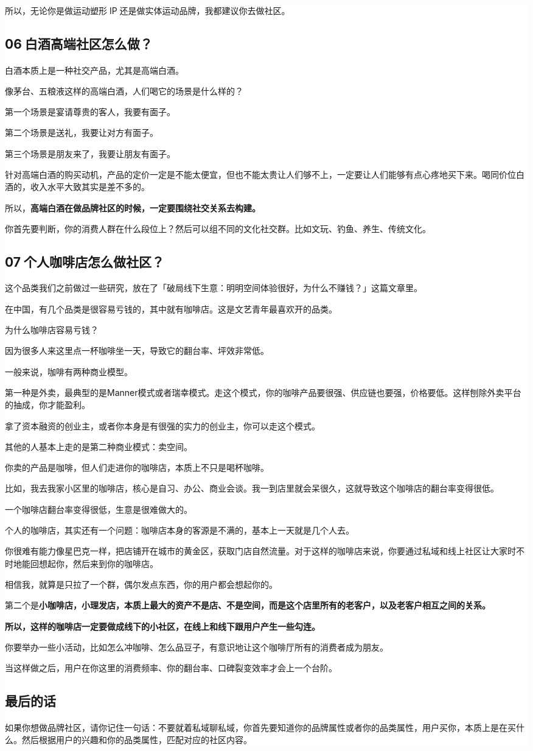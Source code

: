 所以，无论你是做运动塑形 IP 还是做实体运动品牌，我都建议你去做社区。

## 06 白酒高端社区怎么做？

白酒本质上是一种社交产品，尤其是高端白酒。

像茅台、五粮液这样的高端白酒，人们喝它的场景是什么样的？

第一个场景是宴请尊贵的客人，我要有面子。

第二个场景是送礼，我要让对方有面子。

第三个场景是朋友来了，我要让朋友有面子。

针对高端白酒的购买动机，产品的定价一定是不能太便宜，但也不能太贵让人们够不上，一定要让人们能够有点心疼地买下来。喝同价位白酒的，收入水平大致其实是差不多的。

所以，**高端白酒在做品牌社区的时候，一定要围绕社交关系去构建。**

你首先要判断，你的消费人群在什么段位上？然后可以组不同的文化社交群。比如文玩、钓鱼、养生、传统文化。

## 07 个人咖啡店怎么做社区？

这个品类我们之前做过一些研究，放在了「破局线下生意：明明空间体验很好，为什么不赚钱？」这篇文章里。

在中国，有几个品类是很容易亏钱的，其中就有咖啡店。这是文艺青年最喜欢开的品类。

为什么咖啡店容易亏钱？

因为很多人来这里点一杯咖啡坐一天，导致它的翻台率、坪效非常低。

一般来说，咖啡有两种商业模型。

第一种是外卖，最典型的是Manner模式或者瑞幸模式。走这个模式，你的咖啡产品要很强、供应链也要强，价格要低。这样刨除外卖平台的抽成，你才能盈利。

拿了资本融资的创业主，或者你本身是有很强的实力的创业主，你可以走这个模式。

其他的人基本上走的是第二种商业模式：卖空间。

你卖的产品是咖啡，但人们走进你的咖啡店，本质上不只是喝杯咖啡。

比如，我去我家小区里的咖啡店，核心是自习、办公、商业会谈。我一到店里就会呆很久，这就导致这个咖啡店的翻台率变得很低。

一个咖啡店翻台率变得很低，生意是很难做大的。

个人的咖啡店，其实还有一个问题：咖啡店本身的客源是不满的，基本上一天就是几个人去。

你很难有能力像星巴克一样，把店铺开在城市的黄金区，获取门店自然流量。对于这样的咖啡店来说，你要通过私域和线上社区让大家时不时地能回想起你，然后来到你的咖啡店。

相信我，就算是只拉了一个群，偶尔发点东西，你的用户都会想起你的。

第二个是**小咖啡店，小理发店，本质上最大的资产不是店、不是空间，而是这个店里所有的老客户，以及老客户相互之间的关系。**

**所以，这样的咖啡店一定要做成线下的小社区，在线上和线下跟用户产生一些勾连。**

你要举办一些小活动，比如怎么冲咖啡、怎么品豆子，有意识地让这个咖啡厅所有的消费者成为朋友。

当这样做之后，用户在你这里的消费频率、你的翻台率、口碑裂变效率才会上一个台阶。

## 最后的话

如果你想做品牌社区，请你记住一句话：不要就着私域聊私域，你首先要知道你的品牌属性或者你的品类属性，用户买你，本质上是在买什么。然后根据用户的兴趣和你的品类属性，匹配对应的社区内容。
